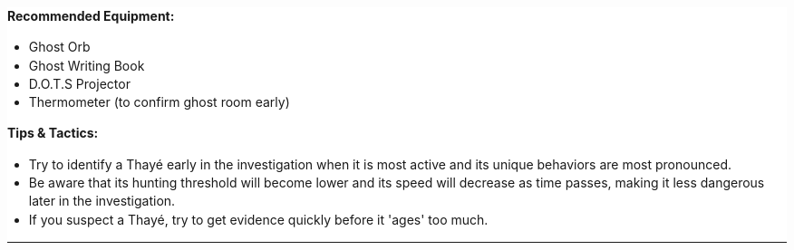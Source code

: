 **Recommended Equipment:**
- Ghost Orb
- Ghost Writing Book
- D.O.T.S Projector
- Thermometer (to confirm ghost room early)

**Tips & Tactics:**
- Try to identify a Thayé early in the investigation when it is most active and its unique behaviors are most pronounced.
- Be aware that its hunting threshold will become lower and its speed will decrease as time passes, making it less dangerous later in the investigation.
- If you suspect a Thayé, try to get evidence quickly before it 'ages' too much.

---


